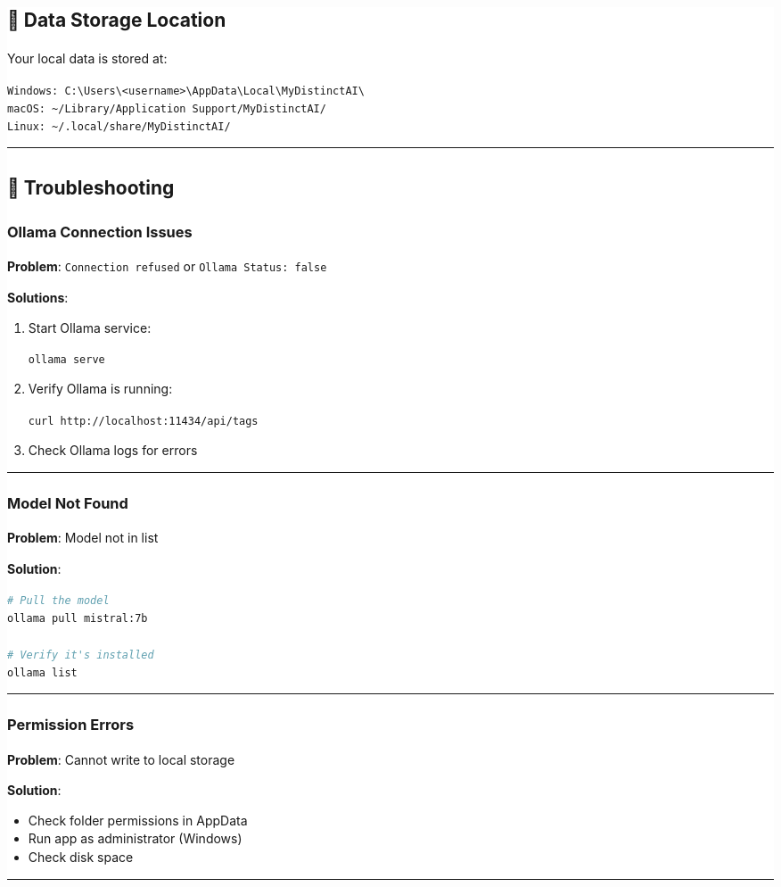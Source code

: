 
## 📁 Data Storage Location

Your local data is stored at:
```
Windows: C:\Users\<username>\AppData\Local\MyDistinctAI\
macOS: ~/Library/Application Support/MyDistinctAI/
Linux: ~/.local/share/MyDistinctAI/
```

---

## 🔧 Troubleshooting

### Ollama Connection Issues

**Problem**: `Connection refused` or `Ollama Status: false`

**Solutions**:
1. Start Ollama service:
   ```bash
   ollama serve
   ```

2. Verify Ollama is running:
   ```bash
   curl http://localhost:11434/api/tags
   ```

3. Check Ollama logs for errors

---

### Model Not Found

**Problem**: Model not in list

**Solution**:
```bash
# Pull the model
ollama pull mistral:7b

# Verify it's installed
ollama list
```

---

### Permission Errors

**Problem**: Cannot write to local storage

**Solution**:
- Check folder permissions in AppData
- Run app as administrator (Windows)
- Check disk space

---